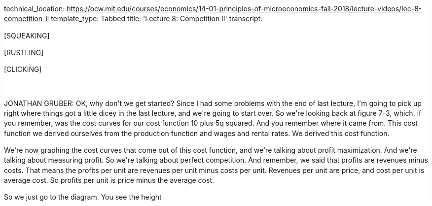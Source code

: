 technical_location: https://ocw.mit.edu/courses/economics/14-01-principles-of-microeconomics-fall-2018/lecture-videos/lec-8-competition-ii
template_type: Tabbed
title: 'Lecture 8: Competition II'
transcript: <p><span m="492">[SQUEAKING]</span></p><p><span m="1968">[RUSTLING]</span></p><p><span
  m="3444">[CLICKING]</span></p><p>&nbsp;</p><p><span m="11320">JONATHAN GRUBER:</span>
  <span m="11555">OK,</span> <span m="11790">why</span> <span m="11870">don't</span>
  <span m="11990">we</span> <span m="12080">get</span> <span m="12290">started?</span>
  <span m="12840">Since</span> <span m="13760">I</span> <span m="13820">had</span>
  <span m="13970">some</span> <span m="14120">problems</span> <span m="14480">with</span>
  <span m="14570">the</span> <span m="14690">end</span> <span m="14810">of</span>
  <span m="14900">last</span> <span m="15230">lecture,</span> <span m="15590">I'm</span>
  <span m="15650">going</span> <span m="15770">to</span> <span m="15830">pick</span>
  <span m="16100">up</span> <span m="17090">right</span> <span m="17360">where</span>
  <span m="17540">things</span> <span m="17810">got</span> <span m="17930">a</span>
  <span m="17990">little</span> <span m="18110">dicey in</span> <span m="18530">the</span>
  <span m="18620">last</span> <span m="18920">lecture,</span> <span m="19630">and
  we're going to</span> <span m="19970">start</span> <span m="20240">over.</span>
  <span m="20840">So</span> <span m="21680">we're</span> <span m="21830">looking</span>
  <span m="22160">back</span> <span m="22460">at</span> <span m="22520">figure</span>
  <span m="22820">7-3,</span> <span m="24200">which,</span> <span m="24500">if</span>
  <span m="24620">you</span> <span m="24710">remember,</span> <span m="25070">was</span>
  <span m="25310">the</span> <span m="25370">cost</span> <span m="25790">curves</span>
  <span m="26180">for</span> <span m="26330">our</span> <span m="26390">cost</span>
  <span m="26780">function</span> <span m="27200">10</span> <span m="27440">plus</span>
  <span m="27650">5q</span> <span m="28070">squared.</span> <span m="28955">And you</span>
  <span m="29390">remember where</span> <span m="29660">it</span> <span m="29750">came</span>
  <span m="30050">from.</span> <span m="30620">This</span> <span m="30860">cost</span>
  <span m="31190">function</span> <span m="31550">we</span> <span m="31700">derived</span>
  <span m="32240">ourselves</span> <span m="33410">from</span> <span m="33650">the</span>
  <span m="33710">production</span> <span m="34160">function</span> <span m="34580">and</span>
  <span m="34670">wages</span> <span m="35330">and</span> <span m="35510">rental</span>
  <span m="35810">rates.</span> <span m="36080">We</span> <span m="36200">derived</span>
  <span m="36500">this</span> <span m="36650">cost</span> <span m="36890">function.</span></p><p><span
  m="37970">We're</span> <span m="38090">now</span> <span m="38240">graphing</span>
  <span m="38750">the</span> <span m="38810">cost</span> <span m="39260">curves</span>
  <span m="39590">that</span> <span m="39680">come</span> <span m="39830">out</span>
  <span m="39950">of</span> <span m="40010">this</span> <span m="40130">cost</span>
  <span m="40400">function,</span> <span m="41570">and</span> <span m="41720">we're</span>
  <span m="41810">talking</span> <span m="42140">about</span> <span m="42260">profit</span>
  <span m="42650">maximization.</span> <span m="43570">And</span> <span m="43670">we're</span>
  <span m="43750">talking</span> <span m="43850">about</span> <span m="44000">measuring</span>
  <span m="44360">profit.</span> <span m="46330">So</span> <span m="46490">we're</span>
  <span m="46570">talking</span> <span m="46750">about</span> <span m="48240">perfect</span>
  <span m="48650">competition.</span> <span m="51620">And</span> <span m="51640">remember,</span>
  <span m="52390">we</span> <span m="52570">said</span> <span m="52870">that</span>
  <span m="53320">profits</span> <span m="54420">are</span> <span m="54550">revenues</span>
  <span m="55090">minus</span> <span m="55420">costs.</span> <span m="56650">That</span>
  <span m="56890">means</span> <span m="57170">the</span> <span m="57240">profits</span>
  <span m="57850">per</span> <span m="58090">unit</span> <span m="59530">are</span>
  <span m="59650">revenues</span> <span m="60160">per</span> <span m="60370">unit</span>
  <span m="61210">minus</span> <span m="61630">costs</span> <span m="62020">per</span>
  <span m="62200">unit.</span> <span m="63550">Revenues</span> <span m="64030">per</span>
  <span m="64180">unit</span> <span m="64510">are</span> <span m="64629">price,</span>
  <span m="66050">and</span> <span m="66280">cost</span> <span m="66640">per</span>
  <span m="66730">unit</span> <span m="66940">is</span> <span m="67090">average</span>
  <span m="67450">cost.</span> <span m="68780">So</span> <span m="68860">profits</span>
  <span m="69710">per</span> <span m="69970">unit</span> <span m="70720">is</span>
  <span m="70900">price</span> <span m="71290">minus</span> <span m="71580">the</span>
  <span m="71620">average</span> <span m="71920">cost.</span></p><p><span m="73100">So</span>
  <span m="73240">we just</span> <span m="73390">go</span> <span m="73570">to</span>
  <span m="73660">the</span> <span m="73720">diagram.</span> <span m="74290">You</span>
  <span m="74380">see</span> <span m="74590">the</span> <span m="74680">height</span>